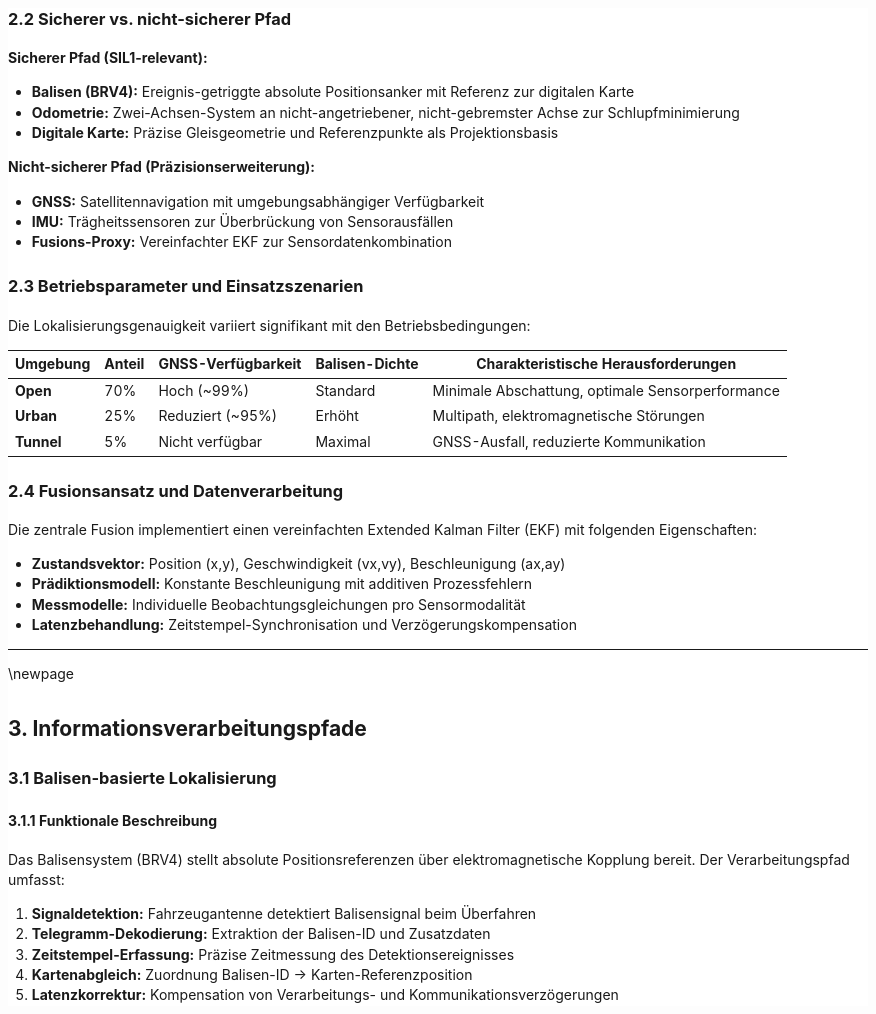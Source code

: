 ### 2.2 Sicherer vs. nicht-sicherer Pfad

**Sicherer Pfad (SIL1-relevant):**
- **Balisen (BRV4):** Ereignis-getriggte absolute Positionsanker mit Referenz zur digitalen Karte
- **Odometrie:** Zwei-Achsen-System an nicht-angetriebener, nicht-gebremster Achse zur Schlupfminimierung
- **Digitale Karte:** Präzise Gleisgeometrie und Referenzpunkte als Projektionsbasis

**Nicht-sicherer Pfad (Präzisionserweiterung):**
- **GNSS:** Satellitennavigation mit umgebungsabhängiger Verfügbarkeit
- **IMU:** Trägheitssensoren zur Überbrückung von Sensorausfällen
- **Fusions-Proxy:** Vereinfachter EKF zur Sensordatenkombination

### 2.3 Betriebsparameter und Einsatzszenarien

Die Lokalisierungsgenauigkeit variiert signifikant mit den Betriebsbedingungen:

| Umgebung | Anteil | GNSS-Verfügbarkeit | Balisen-Dichte | Charakteristische Herausforderungen |
|----------|--------|-------------------|----------------|-------------------------------------|
| **Open** | 70% | Hoch (~99%) | Standard | Minimale Abschattung, optimale Sensorperformance |
| **Urban** | 25% | Reduziert (~95%) | Erhöht | Multipath, elektromagnetische Störungen |
| **Tunnel** | 5% | Nicht verfügbar | Maximal | GNSS-Ausfall, reduzierte Kommunikation |

### 2.4 Fusionsansatz und Datenverarbeitung

Die zentrale Fusion implementiert einen vereinfachten Extended Kalman Filter (EKF) mit folgenden Eigenschaften:

- **Zustandsvektor:** Position (x,y), Geschwindigkeit (vx,vy), Beschleunigung (ax,ay)
- **Prädiktionsmodell:** Konstante Beschleunigung mit additiven Prozessfehlern
- **Messmodelle:** Individuelle Beobachtungsgleichungen pro Sensormodalität
- **Latenzbehandlung:** Zeitstempel-Synchronisation und Verzögerungskompensation

---

\newpage

## 3. Informationsverarbeitungspfade

### 3.1 Balisen-basierte Lokalisierung

#### 3.1.1 Funktionale Beschreibung

Das Balisensystem (BRV4) stellt absolute Positionsreferenzen über elektromagnetische Kopplung bereit. Der Verarbeitungspfad umfasst:

1. **Signaldetektion:** Fahrzeugantenne detektiert Balisensignal beim Überfahren
2. **Telegramm-Dekodierung:** Extraktion der Balisen-ID und Zusatzdaten
3. **Zeitstempel-Erfassung:** Präzise Zeitmessung des Detektionsereignisses
4. **Kartenabgleich:** Zuordnung Balisen-ID -> Karten-Referenzposition
5. **Latenzkorrektur:** Kompensation von Verarbeitungs- und Kommunikationsverzögerungen
